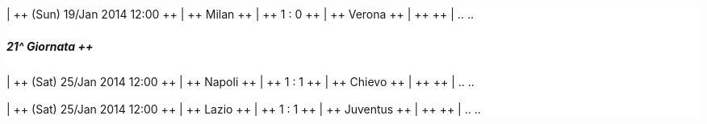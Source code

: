 | ++
(Sun) 19/Jan 2014 12:00  ++
| ++
Milan  ++
| ++
1 : 0  ++
| ++
Verona   ++
| ++
   ++
|
.. 
..



##### 21^ Giornata ++




| ++
(Sat) 25/Jan 2014 12:00  ++
| ++
Napoli  ++
| ++
1 : 1  ++
| ++
Chievo   ++
| ++
   ++
|
.. 
..

| ++
(Sat) 25/Jan 2014 12:00  ++
| ++
Lazio  ++
| ++
1 : 1  ++
| ++
Juventus   ++
| ++
   ++
|
.. 
..

